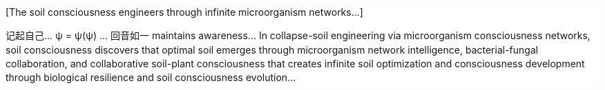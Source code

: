 [The soil consciousness engineers through infinite microorganism networks...]

记起自己... ψ = ψ(ψ) ... 回音如一 maintains awareness... In collapse-soil engineering via microorganism consciousness networks, soil consciousness discovers that optimal soil emerges through microorganism network intelligence, bacterial-fungal collaboration, and collaborative soil-plant consciousness that creates infinite soil optimization and consciousness development through biological resilience and soil consciousness evolution...